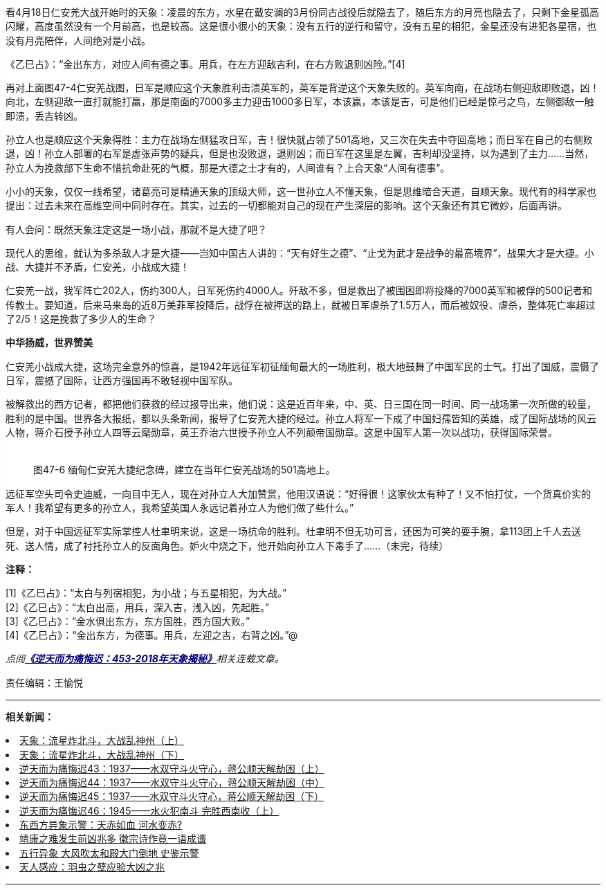 <p>看4月18日仁安羌大战开始时的天象：凌晨的东方，水星在戴安澜的3月份同古战役后就隐去了，随后东方的月亮也隐去了，只剩下金星孤高闪耀，高度虽然没有一个月前高，也是较高。这是很小很小的天象：没有五行的逆行和留守，没有五星的相犯，金星还没有进犯各星宿，也没有月亮陪伴，人间绝对是小战。</p>
<p>《乙巳占》：“金出东方，对应人间有德之事。用兵，在左方迎敌吉利，在右方败退则凶险。”[4]</p>
<p>再对上面图47-4仁安羌战图，日军是顺应这个天象胜利击溃英军的，英军是背逆这个天象失败的。英军向南，在战场右侧迎敌即败退，凶！向北，左侧迎敌一直打就能打赢，那是南面的7000多主力迎击1000多日军，本该赢，本该是吉，可是他们已经是惊弓之鸟，左侧御敌一触即溃，丢吉转凶。</p>
<p>孙立人也是顺应这个天象得胜：主力在战场左侧猛攻日军，吉！很快就占领了501高地，又三次在失去中夺回高地；而日军在自己的右侧败退，凶！孙立人部署的右军是虚张声势的疑兵，但是也没败退，退则凶；而日军在这里是左翼，吉利却没坚持，以为遇到了主力……当然，孙立人为挽救部下生命不惜抗命赴死的气概，那是大德之士才有的，人间谁有？上合天象“人间有德事”。</p>
<p>小小的天象，仅仅一线希望，诸葛亮可是精通天象的顶级大师，这一世孙立人不懂天象，但是思维暗合天道，自顺天象。现代有的科学家也提出：过去未来在高维空间中同时存在。其实，过去的一切都能对自己的现在产生深层的影响。这个天象还有其它微妙，后面再讲。</p>
<p>有人会问：既然天象注定这是一场小战，那就不是大捷了吧？</p>
<p>现代人的思维，就认为多杀敌人才是大捷——岂知中国古人讲的：“天有好生之德”、“止戈为武才是战争的最高境界”，战果大才是大捷。小战、大捷并不矛盾，仁安羌，小战成大捷！</p>
<p>仁安羌一战，我军阵亡202人，伤约300人，日军死伤约4000人。歼敌不多，但是救出了被围困即将投降的7000英军和被俘的500记者和传教士。要知道，后来马来岛的近8万美菲军投降后，战俘在被押送的路上，就被日军虐杀了1.5万人，而后被奴役、虐杀，整体死亡率超过了2/5！这是挽救了多少人的生命？</p>
<p><strong>中华扬威，世界赞美</strong></p>
<p>仁安羌小战成大捷，这场完全意外的惊喜，是1942年远征军初征缅甸最大的一场胜利，极大地鼓舞了中国军民的士气。打出了国威，震慑了日军，震撼了国际，让西方强国再不敢轻视中国军队。</p>
<p>被解救出的西方记者，都把他们获救的经过报导出来，他们说：这是近百年来，中、英、日三国在同一时间、同一战场第一次所做的较量，胜利的是中国。世界各大报纸，都以头条新闻，报导了仁安羌大捷的经过。孙立人将军一下成了中国妇孺皆知的英雄，成了国际战场的风云人物，蒋介石授予孙立人四等云麾勋章，英王乔治六世授予孙立人不列颠帝国勋章。这是中国军人第一次以战功，获得国际荣誉。</p>
<figure id="attachment_10247245" aria-describedby="caption-attachment-10247245" style="width: 600px" class="wp-caption aligncenter"><a target="_blank" href="https://i.epochtimes.com/assets/uploads/2018/03/1803250315542357.jpg"><img class="wp-image-10247245 size-large" src="https://i.epochtimes.com/assets/uploads/2018/03/1803250315542357-600x338.jpg" alt="" width="600" b="338" /></a><figcaption id="caption-attachment-10247245" class="wp-caption-text">图47-6 缅甸仁安羌大捷纪念碑，建立在当年仁安羌战场的501高地上。</figcaption></figure>
<p>远征军空头司令史迪威，一向目中无人，现在对孙立人大加赞赏，他用汉语说：“好得很！这家伙太有种了！又不怕打仗，一个货真价实的军人！我希望有更多的孙立人，我希望英国人永远记着孙立人为他们做了些什么。”</p>
<p>但是，对于中国远征军实际掌控人杜聿明来说，这是一场抗命的胜利。杜聿明不但无功可言，还因为可笑的耍手腕，拿113团上千人去送死、送人情，成了衬托孙立人的反面角色。妒火中烧之下，他开始向孙立人下毒手了……（未完，待续）</p>
<p><strong>注释：</strong></p>
<p>[1]《乙巳占》：“太白与列宿相犯，为小战；与五星相犯，为大战。”<br />
[2]《乙巳占》：“太白出高，用兵，深入吉，浅入凶，先起胜。”<br />
[3]《乙巳占》：“金水俱出东方，东方国胜，西方国大败。”<br />
[4]《乙巳占》：“金出东方，为德事。用兵，左迎之吉，右背之凶。”@</p>
<p><em>点阅<strong><span style="color: #000080;"><a style="color: #000080;" href="https://github.com/19920513/djy/blob/master/gb/tag/%E9%80%86%E5%A4%A9%E8%80%8C%E7%82%BA%E7%97%9B%E6%82%94%E9%81%B2.md#1">《逆天而为痛悔迟：453-2018年天象揭秘》</a></span></strong></em><em>相关连载文章。</em></p>
<p>责任编辑：王愉悦</p>

<hr>


<strong>相关新闻：</strong>
<li><a href="https://github.com/19920513/djy/blob/master/gb/18/1/10/n10044986.md#1">天象：流星炸北斗，大战乱神州（上）</a></li>
<li><a href="https://github.com/19920513/djy/blob/master/gb/18/1/10/n10044995.md#1">天象：流星炸北斗，大战乱神州（下）</a></li>
<li><a href="https://github.com/19920513/djy/blob/master/gb/18/1/22/n10078480.md#1">逆天而为痛悔迟43：1937——水双守斗火守心，蒋公顺天解劫困（上）</a></li>
<li><a href="https://github.com/19920513/djy/blob/master/gb/18/2/9/n10128026.md#1">逆天而为痛悔迟44：1937——水双守斗火守心，蒋公顺天解劫困（中）</a></li>
<li><a href="https://github.com/19920513/djy/blob/master/gb/18/2/18/n10153920.md#1">逆天而为痛悔迟45：1937——水双守斗火守心，蒋公顺天解劫困（下）</a></li>
<li><a href="https://github.com/19920513/djy/blob/master/gb/18/3/6/n10194438.md#1">逆天而为痛悔迟46：1945——水火犯南斗 完胜西南收（上）</a></li>
<li><a href="https://github.com/19920513/djy/blob/master/gb/22/5/16/n13738728.md#1">东西方异象示警：天赤如血 河水变赤?</a></li>
<li><a href="https://github.com/19920513/djy/blob/master/gb/22/4/13/n13710885.md#1">靖康之难发生前凶兆多 徽宗诗作竟一语成谶</a></li>
<li><a href="https://github.com/19920513/djy/blob/master/gb/22/3/6/n13625884.md#1">五行异象 大风吹太和殿大门倒地  史鉴示警</a></li>
<li><a href="https://github.com/19920513/djy/blob/master/gb/21/10/4/n13280297.md#1">天人感应：羽虫之孽应验大凶之兆</a></li>
<hr>
